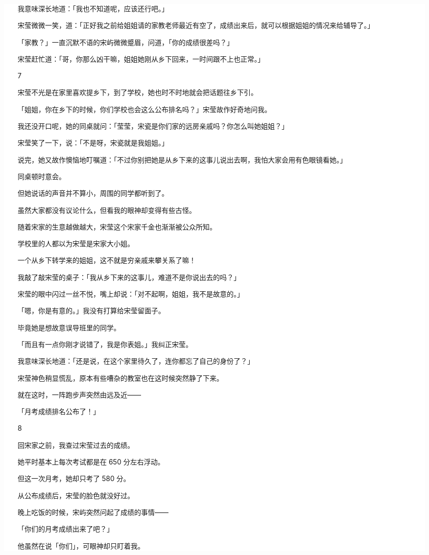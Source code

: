 &emsp;&emsp;我意味深长地道：「我也不知道呢，应该还行吧。」  
  
&emsp;&emsp;宋莹微微一笑，道：「正好我之前给姐姐请的家教老师最近有空了，成绩出来后，就可以根据姐姐的情况来给辅导了。」  
  
&emsp;&emsp;「家教？」一直沉默不语的宋屿微微蹙眉，问道，「你的成绩很差吗？」  
  
&emsp;&emsp;宋莹赶忙道：「哥，你那么凶干嘛，姐姐她刚从乡下回来，一时间跟不上也正常。」  
  
&emsp;&emsp;7  
  
&emsp;&emsp;宋莹不光是在家里喜欢提乡下，到了学校，她也时不时地就会把话题往乡下引。  
  
&emsp;&emsp;「姐姐，你在乡下的时候，你们学校也会这么公布排名吗？」宋莹故作好奇地问我。  
  
&emsp;&emsp;我还没开口呢，她的同桌就问：「莹莹，宋瓷是你们家的远房亲戚吗？你怎么叫她姐姐？」  
  
&emsp;&emsp;宋莹笑了一下，说：「不是呀，宋瓷就是我姐姐。」  
  
&emsp;&emsp;说完，她又故作懊恼地叮嘱道：「不过你别把她是从乡下来的这事儿说出去啊，我怕大家会用有色眼镜看她。」  
  
&emsp;&emsp;同桌顿时意会。  
  
&emsp;&emsp;但她说话的声音并不算小，周围的同学都听到了。  
  
&emsp;&emsp;虽然大家都没有议论什么，但看我的眼神却变得有些古怪。  
  
&emsp;&emsp;随着宋家的生意越做越大，宋莹这个宋家千金也渐渐被公众所知。  
  
&emsp;&emsp;学校里的人都以为宋莹是宋家大小姐。  
  
&emsp;&emsp;一个从乡下转学来的姐姐，这不就是穷亲戚来攀关系了嘛！  
  
&emsp;&emsp;我敲了敲宋莹的桌子：「我从乡下来的这事儿，难道不是你说出去的吗？」  
  
&emsp;&emsp;宋莹的眼中闪过一丝不悦，嘴上却说：「对不起啊，姐姐，我不是故意的。」  
  
&emsp;&emsp;「嗯，你是有意的。」我没有打算给宋莹留面子。  
  
&emsp;&emsp;毕竟她是想故意误导班里的同学。  
  
&emsp;&emsp;「而且有一点你刚才说错了，我是你表姐。」我纠正宋莹。  
  
&emsp;&emsp;我意味深长地道：「还是说，在这个家里待久了，连你都忘了自己的身份了？」  
  
&emsp;&emsp;宋莹神色稍显慌乱，原本有些嘈杂的教室也在这时候突然静了下来。  
  
&emsp;&emsp;就在这时，一阵跑步声突然由远及近——  
  
&emsp;&emsp;「月考成绩排名公布了！」  
  
&emsp;&emsp;8  
  
&emsp;&emsp;回宋家之前，我查过宋莹过去的成绩。  
  
&emsp;&emsp;她平时基本上每次考试都是在 650 分左右浮动。  
  
&emsp;&emsp;但这一次月考，她却只考了 580 分。  
  
&emsp;&emsp;从公布成绩后，宋莹的脸色就没好过。  
  
&emsp;&emsp;晚上吃饭的时候，宋屿突然问起了成绩的事情——  
  
&emsp;&emsp;「你们的月考成绩出来了吧？」  
  
&emsp;&emsp;他虽然在说「你们」，可眼神却只盯着我。  
  